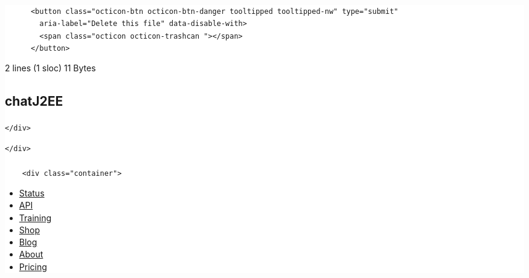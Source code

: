           <button class="octicon-btn octicon-btn-danger tooltipped tooltipped-nw" type="submit"
            aria-label="Delete this file" data-disable-with>
            <span class="octicon octicon-trashcan "></span>
          </button>
</form>  </div>

  <div class="file-info">
      2 lines (1 sloc)
      <span class="file-info-divider"></span>
    11 Bytes
  </div>
</div>

  
  <div id="readme" class="blob instapaper_body">
    <article class="markdown-body entry-content" itemprop="mainContentOfPage"><h1><a id="user-content-chatj2ee" class="anchor" href="#chatj2ee" aria-hidden="true"><span class="octicon octicon-link"></span></a>chatJ2EE</h1>
</article>
  </div>

</div>

<a href="#jump-to-line" rel="facebox[.linejump]" data-hotkey="l" style="display:none">Jump to Line</a>
<div id="jump-to-line" style="display:none">
  <form accept-charset="UTF-8" action="" class="js-jump-to-line-form" method="get"><div style="margin:0;padding:0;display:inline"><input name="utf8" type="hidden" value="&#x2713;" /></div>
    <input class="linejump-input js-jump-to-line-field" type="text" placeholder="Jump to line&hellip;" aria-label="Jump to line" autofocus>
    <button type="submit" class="btn">Go</button>
</form></div>

  </div>
  <div class="modal-backdrop"></div>
</div>

    </div>
  </div>

    </div>

        <div class="container">
  <div class="site-footer" role="contentinfo">
    <ul class="site-footer-links right">
        <li><a href="https://status.github.com/" data-ga-click="Footer, go to status, text:status">Status</a></li>
      <li><a href="https://developer.github.com" data-ga-click="Footer, go to api, text:api">API</a></li>
      <li><a href="https://training.github.com" data-ga-click="Footer, go to training, text:training">Training</a></li>
      <li><a href="https://shop.github.com" data-ga-click="Footer, go to shop, text:shop">Shop</a></li>
        <li><a href="https://github.com/blog" data-ga-click="Footer, go to blog, text:blog">Blog</a></li>
        <li><a href="https://github.com/about" data-ga-click="Footer, go to about, text:about">About</a></li>
        <li><a href="https://github.com/pricing" data-ga-click="Footer, go to pricing, text:pricing">Pricing</a></li>

